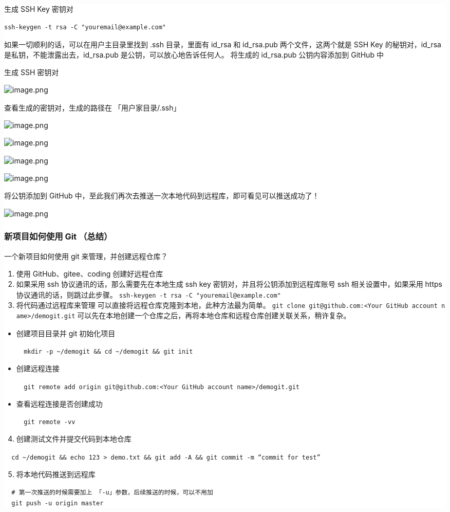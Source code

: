 生成 SSH Key 密钥对

  ```git
  ssh-keygen -t rsa -C "youremail@example.com" 
  ```

如果一切顺利的话，可以在用户主目录里找到 .ssh 目录，里面有 id_rsa 和 id_rsa.pub 两个文件，这两个就是 SSH Key 的秘钥对，id_rsa 是私钥，不能泄露出去，id_rsa.pub 是公钥，可以放心地告诉任何人。
将生成的 id_rsa.pub 公钥内容添加到 GitHub 中

生成 SSH 密钥对

![image.png](https://upload-images.jianshu.io/upload_images/14623749-11d85bb5fe6494d1.png?imageMogr2/auto-orient/strip%7CimageView2/2/w/1240)

查看生成的密钥对，生成的路径在 「用户家目录/.ssh」

![image.png](https://upload-images.jianshu.io/upload_images/14623749-7e60b43f07906de8.png?imageMogr2/auto-orient/strip%7CimageView2/2/w/1240)

![image.png](https://upload-images.jianshu.io/upload_images/14623749-8d9715611944f0a6.png?imageMogr2/auto-orient/strip%7CimageView2/2/w/1240)

![image.png](https://upload-images.jianshu.io/upload_images/14623749-17283add08b5bad4.png?imageMogr2/auto-orient/strip%7CimageView2/2/w/1240)

![image.png](https://upload-images.jianshu.io/upload_images/14623749-a79d366fc59768a4.png?imageMogr2/auto-orient/strip%7CimageView2/2/w/1240)

将公钥添加到 GitHub 中，至此我们再次去推送一次本地代码到远程库，即可看见可以推送成功了！

![image.png](https://upload-images.jianshu.io/upload_images/14623749-1d6bd88c7c40f6b4.png?imageMogr2/auto-orient/strip%7CimageView2/2/w/1240)

### 新项目如何使用 Git （总结）

一个新项目如何使用 git 来管理，并创建远程仓库？
1. 使用 GitHub、gitee、coding 创建好远程仓库
2. 如果采用 ssh 协议通讯的话，那么需要先在本地生成 ssh key 密钥对，并且将公钥添加到远程库账号 ssh 相关设置中，如果采用 https 协议通讯的话，则跳过此步骤。
   `ssh-keygen -t rsa -C "youremail@example.com" `
3. 将代码通过远程库来管理
   可以直接将远程仓库克隆到本地，此种方法最为简单。
   `git clone git@github.com:<Your GitHub account name>/demogit.git`
   可以先在本地创建一个仓库之后，再将本地仓库和远程仓库创建关联关系，稍许复杂。
- 创建项目目录并 git 初始化项目
  ```git
    mkdir -p ~/demogit && cd ~/demogit && git init 
  ```

- 创建远程连接
  ```git
    git remote add origin git@github.com:<Your GitHub account name>/demogit.git
  ```

- 查看远程连接是否创建成功
  ```git
    git remote -vv
  ```
4.  创建测试文件并提交代码到本地仓库
  ```git
    cd ~/demogit && echo 123 > demo.txt && git add -A && git commit -m “commit for test” 
  ```
5. 将本地代码推送到远程库
  ```git
    # 第一次推送的时候需要加上 「-u」参数，后续推送的时候，可以不用加
    git push -u origin master
  ```
